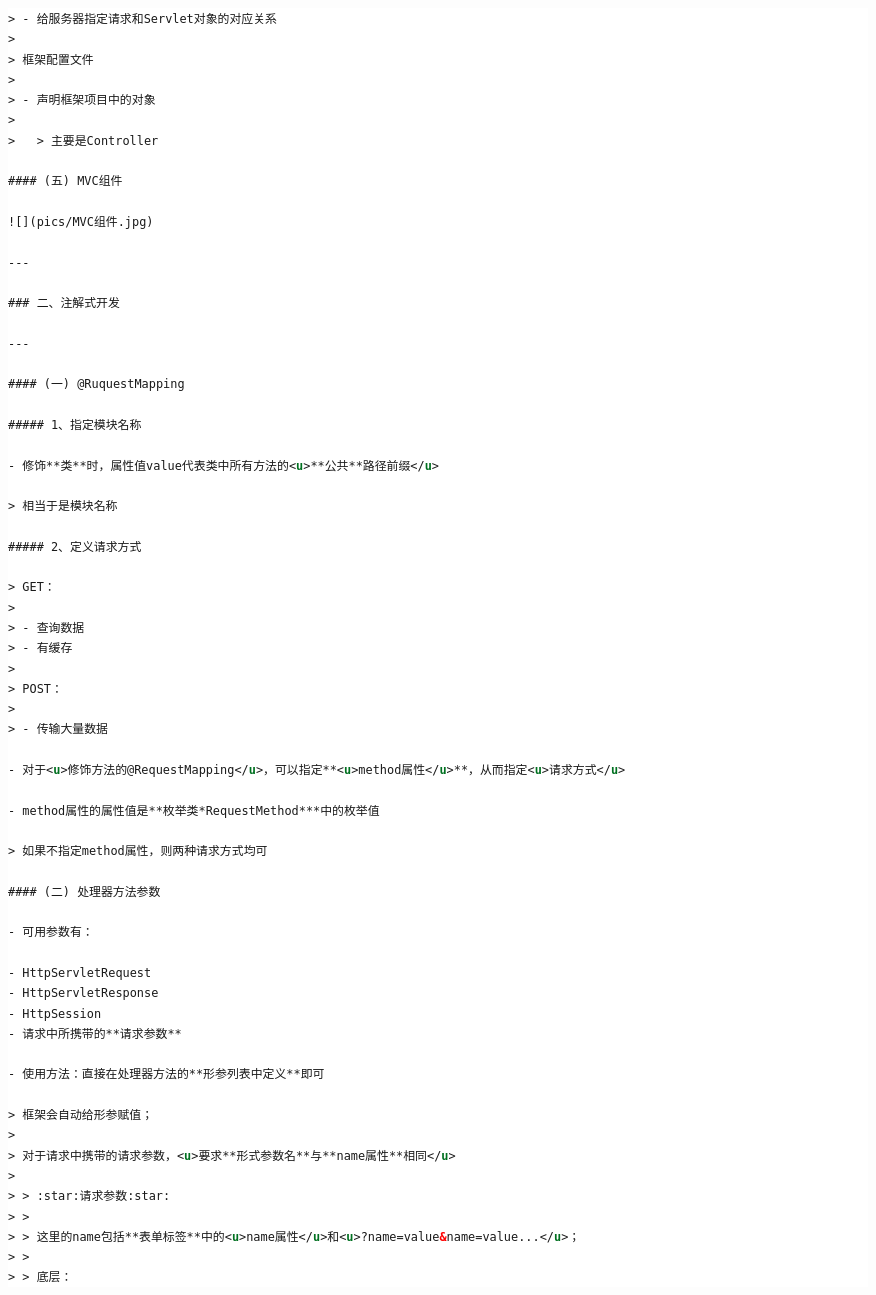   ```xml
> - 给服务器指定请求和Servlet对象的对应关系
>
> 框架配置文件
>
> - 声明框架项目中的对象
>
>   > 主要是Controller

#### (五) MVC组件

![](pics/MVC组件.jpg)

---

### 二、注解式开发

---

#### (一) @RuquestMapping

##### 1、指定模块名称

- 修饰**类**时，属性值value代表类中所有方法的<u>**公共**路径前缀</u>

  > 相当于是模块名称

##### 2、定义请求方式

> GET：
>
> - 查询数据
> - 有缓存
>
> POST：
>
> - 传输大量数据

- 对于<u>修饰方法的@RequestMapping</u>，可以指定**<u>method属性</u>**，从而指定<u>请求方式</u>

- method属性的属性值是**枚举类*RequestMethod***中的枚举值

  > 如果不指定method属性，则两种请求方式均可

#### (二) 处理器方法参数

- 可用参数有：

  - HttpServletRequest
  - HttpServletResponse
  - HttpSession
  - 请求中所携带的**请求参数**

- 使用方法：直接在处理器方法的**形参列表中定义**即可

  > 框架会自动给形参赋值；
  >
  > 对于请求中携带的请求参数，<u>要求**形式参数名**与**name属性**相同</u>
  >
  > > :star:请求参数:star:
  > >
  > > 这里的name包括**表单标签**中的<u>name属性</u>和<u>?name=value&name=value...</u>；
  > >
  > > 底层：
  ```